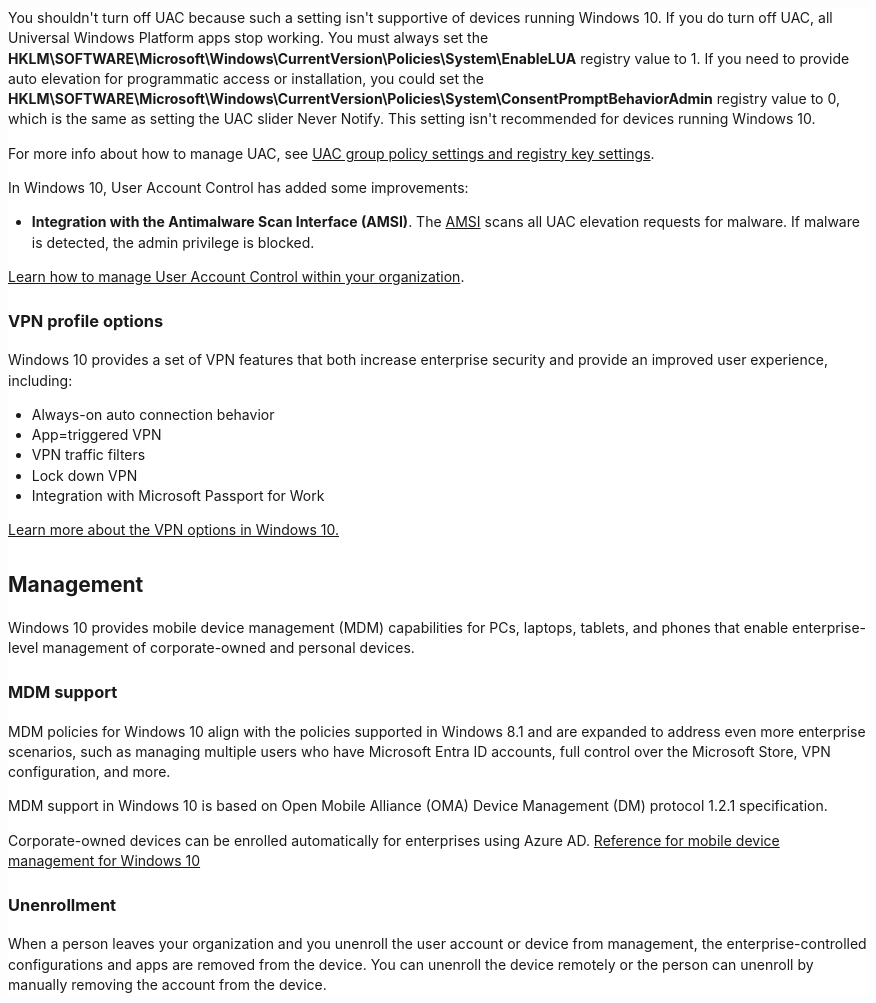 You shouldn't turn off UAC because such a setting isn't supportive of devices running Windows 10. If you do turn off UAC, all Universal Windows Platform apps stop working. You must always set the **HKLM\\SOFTWARE\\Microsoft\\Windows\\CurrentVersion\\Policies\\System\\EnableLUA** registry value to 1. If you need to provide auto elevation for programmatic access or installation, you could set the **HKLM\\SOFTWARE\\Microsoft\\Windows\\CurrentVersion\\Policies\\System\\ConsentPromptBehaviorAdmin** registry value to 0, which is the same as setting the UAC slider Never Notify. This setting isn't recommended for devices running Windows 10.

For more info about how to manage UAC, see [UAC group policy settings and registry key settings](/windows/security/application-security/application-control/user-account-control/settings-and-configuration).

In Windows 10, User Account Control has added some improvements:

-   **Integration with the Antimalware Scan Interface (AMSI)**. The [AMSI](/windows/win32/amsi/antimalware-scan-interface-portal) scans all UAC elevation requests for malware. If malware is detected, the admin privilege is blocked.

[Learn how to manage User Account Control within your organization](/windows/security/application-security/application-control/user-account-control/).

### VPN profile options

Windows 10 provides a set of VPN features that both increase enterprise security and provide an improved user experience, including:

- Always-on auto connection behavior
- App=triggered VPN
- VPN traffic filters
- Lock down VPN
- Integration with Microsoft Passport for Work

[Learn more about the VPN options in Windows 10.](/windows/security/operating-system-security/network-security/vpn/vpn-profile-options)


## Management

Windows 10 provides mobile device management (MDM) capabilities for PCs, laptops, tablets, and phones that enable enterprise-level management of corporate-owned and personal devices.

### MDM support

MDM policies for Windows 10 align with the policies supported in Windows 8.1 and are expanded to address even more enterprise scenarios, such as managing multiple users who have Microsoft Entra ID accounts, full control over the Microsoft Store, VPN configuration, and more.

MDM support in Windows 10 is based on Open Mobile Alliance (OMA) Device Management (DM) protocol 1.2.1 specification.

Corporate-owned devices can be enrolled automatically for enterprises using Azure AD. [Reference for mobile device management for Windows 10](/windows/client-management/mdm/)

### Unenrollment

When a person leaves your organization and you unenroll the user account or device from management, the enterprise-controlled configurations and apps are removed from the device. You can unenroll the device remotely or the person can unenroll by manually removing the account from the device.
